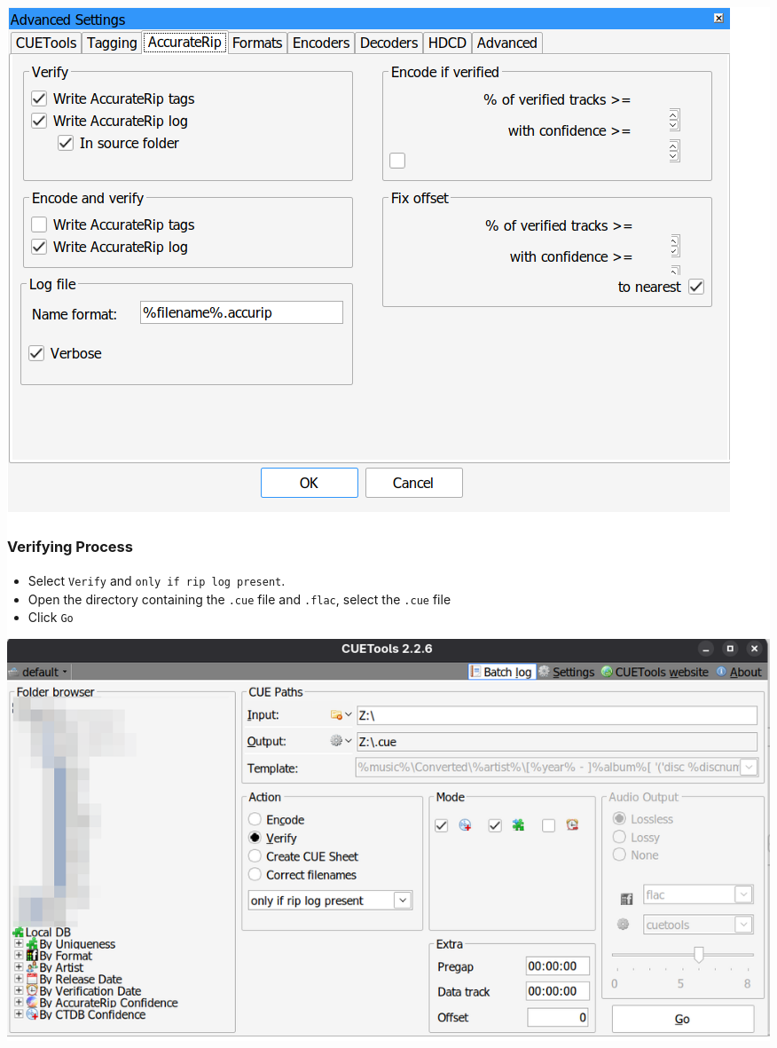 ![alt text](images/image-13.png)

### Verifying Process

- Select `Verify` and `only if rip log present`.
- Open the directory containing the `.cue` file and `.flac`, select the `.cue` file
- Click `Go`

![alt text](images/image-35.png)
